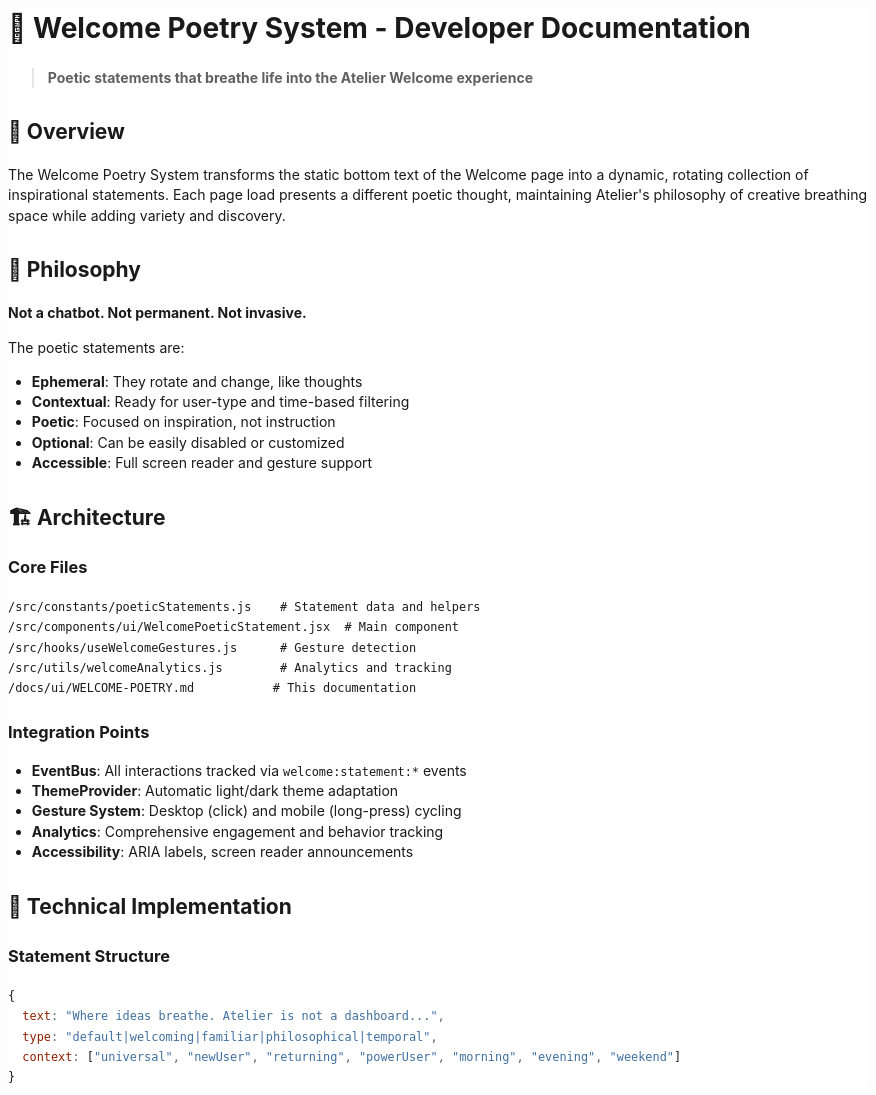 # 🎨 Welcome Poetry System - Developer Documentation

> **Poetic statements that breathe life into the Atelier Welcome experience**

## 📖 Overview

The Welcome Poetry System transforms the static bottom text of the Welcome page into a dynamic, rotating collection of inspirational statements. Each page load presents a different poetic thought, maintaining Atelier's philosophy of creative breathing space while adding variety and discovery.

## 🎯 Philosophy

**Not a chatbot. Not permanent. Not invasive.**

The poetic statements are:
- **Ephemeral**: They rotate and change, like thoughts
- **Contextual**: Ready for user-type and time-based filtering
- **Poetic**: Focused on inspiration, not instruction
- **Optional**: Can be easily disabled or customized
- **Accessible**: Full screen reader and gesture support

## 🏗️ Architecture

### Core Files

```
/src/constants/poeticStatements.js    # Statement data and helpers
/src/components/ui/WelcomePoeticStatement.jsx  # Main component
/src/hooks/useWelcomeGestures.js      # Gesture detection
/src/utils/welcomeAnalytics.js        # Analytics and tracking
/docs/ui/WELCOME-POETRY.md           # This documentation
```

### Integration Points

- **EventBus**: All interactions tracked via `welcome:statement:*` events
- **ThemeProvider**: Automatic light/dark theme adaptation
- **Gesture System**: Desktop (click) and mobile (long-press) cycling
- **Analytics**: Comprehensive engagement and behavior tracking
- **Accessibility**: ARIA labels, screen reader announcements

## 🔧 Technical Implementation

### Statement Structure

```javascript
{
  text: "Where ideas breathe. Atelier is not a dashboard...",
  type: "default|welcoming|familiar|philosophical|temporal",
  context: ["universal", "newUser", "returning", "powerUser", "morning", "evening", "weekend"]
}
```
